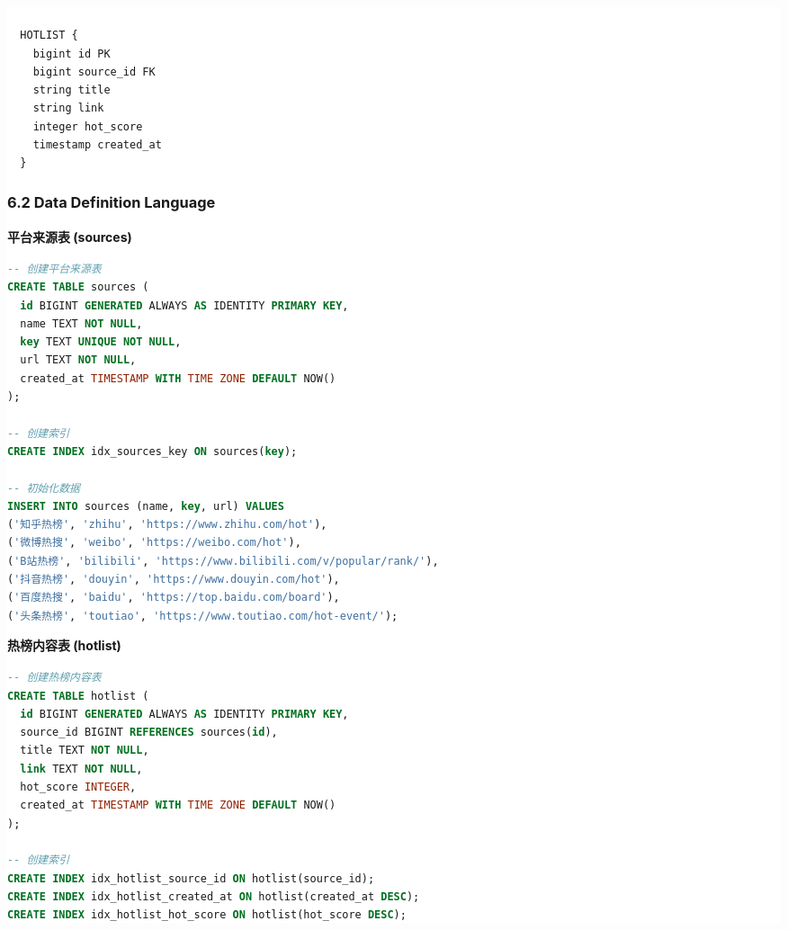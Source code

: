 ```mermaid
  
  HOTLIST {
    bigint id PK
    bigint source_id FK
    string title
    string link
    integer hot_score
    timestamp created_at
  }
```

### 6.2 Data Definition Language

**平台来源表 (sources)**

```sql
-- 创建平台来源表
CREATE TABLE sources (
  id BIGINT GENERATED ALWAYS AS IDENTITY PRIMARY KEY,
  name TEXT NOT NULL,
  key TEXT UNIQUE NOT NULL,
  url TEXT NOT NULL,
  created_at TIMESTAMP WITH TIME ZONE DEFAULT NOW()
);

-- 创建索引
CREATE INDEX idx_sources_key ON sources(key);

-- 初始化数据
INSERT INTO sources (name, key, url) VALUES
('知乎热榜', 'zhihu', 'https://www.zhihu.com/hot'),
('微博热搜', 'weibo', 'https://weibo.com/hot'),
('B站热榜', 'bilibili', 'https://www.bilibili.com/v/popular/rank/'),
('抖音热榜', 'douyin', 'https://www.douyin.com/hot'),
('百度热搜', 'baidu', 'https://top.baidu.com/board'),
('头条热榜', 'toutiao', 'https://www.toutiao.com/hot-event/');
```

**热榜内容表 (hotlist)**

```sql
-- 创建热榜内容表
CREATE TABLE hotlist (
  id BIGINT GENERATED ALWAYS AS IDENTITY PRIMARY KEY,
  source_id BIGINT REFERENCES sources(id),
  title TEXT NOT NULL,
  link TEXT NOT NULL,
  hot_score INTEGER,
  created_at TIMESTAMP WITH TIME ZONE DEFAULT NOW()
);

-- 创建索引
CREATE INDEX idx_hotlist_source_id ON hotlist(source_id);
CREATE INDEX idx_hotlist_created_at ON hotlist(created_at DESC);
CREATE INDEX idx_hotlist_hot_score ON hotlist(hot_score DESC);
```
